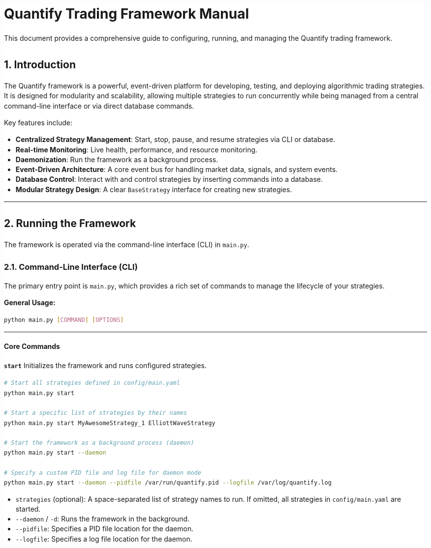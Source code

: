 # Quantify Trading Framework Manual

This document provides a comprehensive guide to configuring, running, and managing the Quantify trading framework.

## 1. Introduction

The Quantify framework is a powerful, event-driven platform for developing, testing, and deploying algorithmic trading strategies. It is designed for modularity and scalability, allowing multiple strategies to run concurrently while being managed from a central command-line interface or via direct database commands.

Key features include:
- **Centralized Strategy Management**: Start, stop, pause, and resume strategies via CLI or database.
- **Real-time Monitoring**: Live health, performance, and resource monitoring.
- **Daemonization**: Run the framework as a background process.
- **Event-Driven Architecture**: A core event bus for handling market data, signals, and system events.
- **Database Control**: Interact with and control strategies by inserting commands into a database.
- **Modular Strategy Design**: A clear `BaseStrategy` interface for creating new strategies.

---

## 2. Running the Framework

The framework is operated via the command-line interface (CLI) in `main.py`.

### 2.1. Command-Line Interface (CLI)

The primary entry point is `main.py`, which provides a rich set of commands to manage the lifecycle of your strategies.

**General Usage:**
```bash
python main.py [COMMAND] [OPTIONS]
```

---

#### **Core Commands**

**`start`**
Initializes the framework and runs configured strategies.

```bash
# Start all strategies defined in config/main.yaml
python main.py start

# Start a specific list of strategies by their names
python main.py start MyAwesomeStrategy_1 ElliottWaveStrategy

# Start the framework as a background process (daemon)
python main.py start --daemon

# Specify a custom PID file and log file for daemon mode
python main.py start --daemon --pidfile /var/run/quantify.pid --logfile /var/log/quantify.log
```
- `strategies` (optional): A space-separated list of strategy names to run. If omitted, all strategies in `config/main.yaml` are started.
- `--daemon` / `-d`: Runs the framework in the background.
- `--pidfile`: Specifies a PID file location for the daemon.
- `--logfile`: Specifies a log file location for the daemon.
